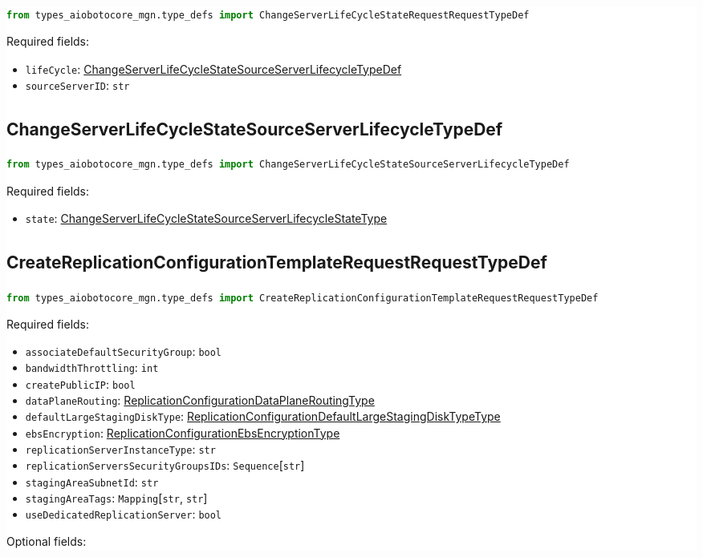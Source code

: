 ```python
from types_aiobotocore_mgn.type_defs import ChangeServerLifeCycleStateRequestRequestTypeDef
```

Required fields:

- `lifeCycle`:
  [ChangeServerLifeCycleStateSourceServerLifecycleTypeDef](./type_defs.md#changeserverlifecyclestatesourceserverlifecycletypedef)
- `sourceServerID`: `str`

<a id="changeserverlifecyclestatesourceserverlifecycletypedef"></a>

## ChangeServerLifeCycleStateSourceServerLifecycleTypeDef

```python
from types_aiobotocore_mgn.type_defs import ChangeServerLifeCycleStateSourceServerLifecycleTypeDef
```

Required fields:

- `state`:
  [ChangeServerLifeCycleStateSourceServerLifecycleStateType](./literals.md#changeserverlifecyclestatesourceserverlifecyclestatetype)

<a id="createreplicationconfigurationtemplaterequestrequesttypedef"></a>

## CreateReplicationConfigurationTemplateRequestRequestTypeDef

```python
from types_aiobotocore_mgn.type_defs import CreateReplicationConfigurationTemplateRequestRequestTypeDef
```

Required fields:

- `associateDefaultSecurityGroup`: `bool`
- `bandwidthThrottling`: `int`
- `createPublicIP`: `bool`
- `dataPlaneRouting`:
  [ReplicationConfigurationDataPlaneRoutingType](./literals.md#replicationconfigurationdataplaneroutingtype)
- `defaultLargeStagingDiskType`:
  [ReplicationConfigurationDefaultLargeStagingDiskTypeType](./literals.md#replicationconfigurationdefaultlargestagingdisktypetype)
- `ebsEncryption`:
  [ReplicationConfigurationEbsEncryptionType](./literals.md#replicationconfigurationebsencryptiontype)
- `replicationServerInstanceType`: `str`
- `replicationServersSecurityGroupsIDs`: `Sequence`\[`str`\]
- `stagingAreaSubnetId`: `str`
- `stagingAreaTags`: `Mapping`\[`str`, `str`\]
- `useDedicatedReplicationServer`: `bool`

Optional fields:
